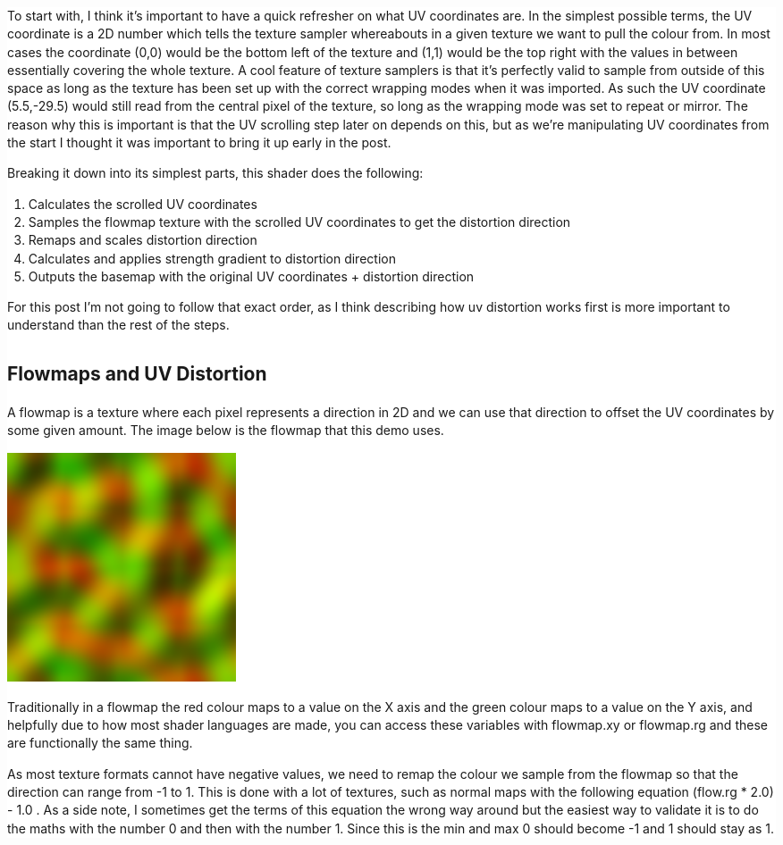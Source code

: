 To start with, I think it’s important to have a quick refresher on what UV coordinates are. In the simplest possible terms, the UV coordinate is a 2D number which tells the texture sampler whereabouts in a given texture we want to pull the colour from. In most cases the coordinate (0,0) would be the bottom left of the texture and (1,1) would be the top right with the values in between essentially covering the whole texture. A cool feature of texture samplers is that it’s perfectly valid to sample from outside of this space as long as the texture has been set up with the correct wrapping modes when it was imported. As such the UV coordinate (5.5,-29.5) would still read from the central pixel of the texture, so long as the wrapping mode was set to repeat or mirror. The reason why this is important is that the UV scrolling step later on depends on this, but as we’re manipulating UV coordinates from the start I thought it was important to bring it up early in the post.

Breaking it down into its simplest parts, this shader does the following:

1. Calculates the scrolled UV coordinates
2. Samples the flowmap texture with the scrolled UV coordinates to get the distortion direction
3. Remaps and scales distortion direction
4. Calculates and applies strength gradient to distortion direction
5. Outputs the basemap with the original UV coordinates + distortion direction

For this post I’m not going to follow that exact order, as I think describing how uv distortion works first is more important to understand than the rest of the steps.

## Flowmaps and UV Distortion

A flowmap is a texture where each pixel represents a direction in 2D and we can use that direction to offset the UV coordinates by some given amount. The image below is the flowmap that this demo uses.

![Flowmap](/assets/screenshots/2024-12/flowmap.png "Flowmap")

Traditionally in a flowmap the red colour maps to a value on the X axis and the green colour maps to a value on the Y axis, and helpfully due to how most shader languages are made, you can access these variables with flowmap.xy or flowmap.rg and these are functionally the same thing. 

As most texture formats cannot have negative values, we need to remap the colour we sample from the flowmap so that the direction can range from -1 to 1. This is done with a lot of textures, such as normal maps with the following equation (flow.rg * 2.0) - 1.0 . As a side note, I sometimes get the terms of this equation the wrong way around but the easiest way to validate it is to do the maths with the number 0 and then with the number 1. Since this is the min and max 0 should become -1 and 1 should stay as 1.
